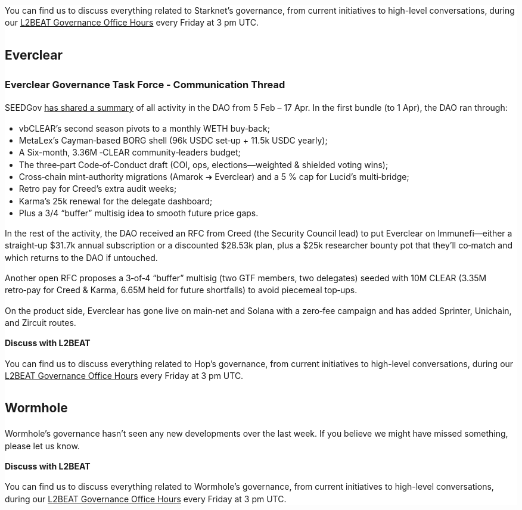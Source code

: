 You can find us to discuss everything related to Starknet’s governance, from current initiatives to high-level conversations, during our [L2BEAT Governance Office Hours](https://meet.google.com/twm-jafw-esn) every Friday at 3 pm UTC.


## **Everclear**


### **Everclear Governance Task Force - Communication Thread**

SEEDGov [has shared a summary](https://forum.connext.network/t/everclear-governance-task-force-communication-thread/1251/18) of all activity in the DAO from 5 Feb – 17 Apr. In the first bundle (to 1 Apr), the DAO ran through:



* vbCLEAR’s second season pivots to a monthly WETH buy‑back;
* MetaLex’s Cayman‑based BORG shell (96k USDC set‑up + 11.5k USDC yearly);
* A Six-month, 3.36M ‑CLEAR community‑leaders budget;
* The three‑part Code‑of‑Conduct draft (COI, ops, elections—weighted & shielded voting wins);
* Cross‑chain mint‑authority migrations (Amarok ➜ Everclear) and a 5 % cap for Lucid’s multi‑bridge;
* Retro pay for Creed’s extra audit weeks;
* Karma’s 25k renewal for the delegate dashboard;
* Plus a 3/4 “buffer” multisig idea to smooth future price gaps.

In the rest of the activity, the DAO received an RFC from Creed (the Security Council lead) to put Everclear on Immunefi—either a straight‑up $31.7k annual subscription or a discounted $28.53k plan, plus a $25k researcher bounty pot that they’ll co‑match and which returns to the DAO if untouched.

Another open RFC proposes a 3‑of‑4 “buffer” multisig (two GTF members, two delegates) seeded with 10M CLEAR (3.35M retro‑pay for Creed & Karma, 6.65M held for future shortfalls) to avoid piecemeal top‑ups. 

On the product side, Everclear has gone live on main‑net and Solana with a zero‑fee campaign and has added Sprinter, Unichain, and Zircuit routes.

**Discuss with L2BEAT**

You can find us to discuss everything related to Hop’s governance, from current initiatives to high-level conversations, during our [L2BEAT Governance Office Hours](https://meet.google.com/twm-jafw-esn) every Friday at 3 pm UTC.


## **Wormhole**

Wormhole’s governance hasn’t seen any new developments over the last week. If you believe we might have missed something, please let us know.

**Discuss with L2BEAT**

You can find us to discuss everything related to Wormhole’s governance, from current initiatives to high-level conversations, during our [L2BEAT Governance Office Hours](https://meet.google.com/twm-jafw-esn) every Friday at 3 pm UTC.

